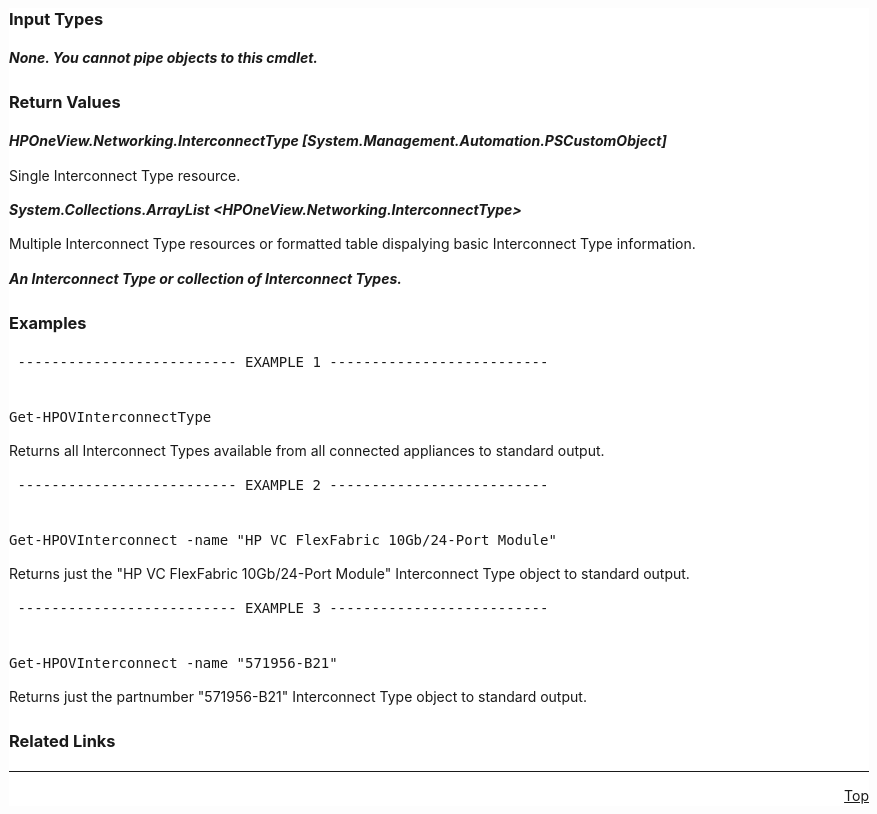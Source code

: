 ### Input Types

_**None.  You cannot pipe objects to this cmdlet.**_

 



### Return Values

_**HPOneView.Networking.InterconnectType [System.Management.Automation.PSCustomObject]**_

 

Single Interconnect Type resource.

 _**System.Collections.ArrayList &lt;HPOneView.Networking.InterconnectType&gt;**_

 

Multiple Interconnect Type resources or formatted table dispalying basic Interconnect Type information.

 _**An Interconnect Type or collection of Interconnect Types.**_

 





### Examples

<pre> -------------------------- EXAMPLE 1 --------------------------<p>
Get-HPOVInterconnectType
</pre>
Returns all Interconnect Types available from all connected appliances to standard output.


 <pre> -------------------------- EXAMPLE 2 --------------------------<p>
Get-HPOVInterconnect -name "HP VC FlexFabric 10Gb/24-Port Module"
</pre>
Returns just the "HP VC FlexFabric 10Gb/24-Port Module" Interconnect Type object to standard output.


 <pre> -------------------------- EXAMPLE 3 --------------------------<p>
Get-HPOVInterconnect -name "571956-B21"
</pre>
Returns just the partnumber "571956-B21" Interconnect Type object to standard output.



### Related Links



***
<div align=right><a href="#Top">Top</a></div>
